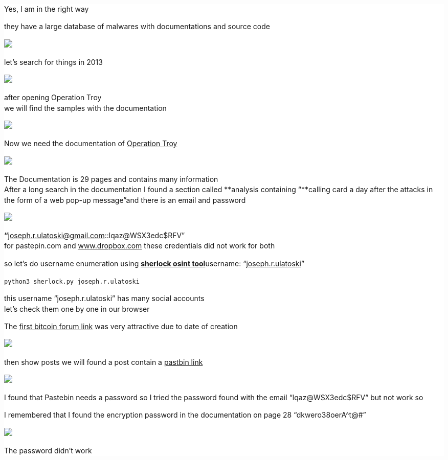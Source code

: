 Yes, I am in the right way

they have a large database of malwares with documentations and source code

![](https://miro.medium.com/v2/resize:fit:875/1*cryKQi3KRe-paBpiHMlH0w.png)

let’s search for things in 2013

![](https://miro.medium.com/v2/resize:fit:875/1*Gya25xpx29ToZDfQy4UrEw.jpeg)

after opening Operation Troy  
we will find the samples with the documentation

![](https://miro.medium.com/v2/resize:fit:875/1*Q1lEvFlYqKd0kalF3WAaMg.png)

Now we need the documentation of [Operation Troy](https://samples.vx-underground.org/root/APTs/2013/2013.03.20%20-%20Operation%20Troy/Paper/Operation%20Troy.pdf)

![](https://miro.medium.com/v2/resize:fit:875/1*Kn_dVNlRJXFFhjXNl1lRQw.jpeg)

The Documentation is 29 pages and contains many information  
After a long search in the documentation I found a section called **analysis containing “**calling card a day after the attacks in the form of a web pop-up message”and there is an email and password

![](https://miro.medium.com/v2/resize:fit:830/1*3GuL9E2dHSEKQOntmTSWJQ.jpeg)

**“**[joseph.r.ulatoski@gmail.com](mailto:joseph.r.ulatoski@gmail.com)::lqaz@WSX3edc$RFV”  
for pastepin.com and www.dropbox.com these credentials did not work for both

so let’s do username enumeration using [**sherlock osint tool**](https://github.com/sherlock-project/sherlock)username: “[joseph.r.ulatoski](mailto:joseph.r.ulatoski@gmail.com)”

```
python3 sherlock.py joseph.r.ulatoski
```

this username “joseph.r.ulatoski” has many social accounts  
let’s check them one by one in our browser

The [first bitcoin forum link](https://bitcoinforum.com/profile/joseph.r.ulatoski) was very attractive due to date of creation

![](https://miro.medium.com/v2/resize:fit:875/1*Q9JrysqeyyPdkYpHZFD33w.png)

then show posts we will found a post contain a [pastbin link](https://pastebin.com/wkxJmxnW)

![](https://miro.medium.com/v2/resize:fit:875/1*7VzRQ8UZycp8JVSA55ibSw.png)

I found that Pastebin needs a password so I tried the password found with the email “lqaz@WSX3edc$RFV” but not work so

I remembered that I found the encryption password in the documentation on page 28 “dkwero38oerA^t@#”

![](https://miro.medium.com/v2/resize:fit:875/1*2DSeXH9cNdFryDn4au1-Lg.png)

The password didn’t work
